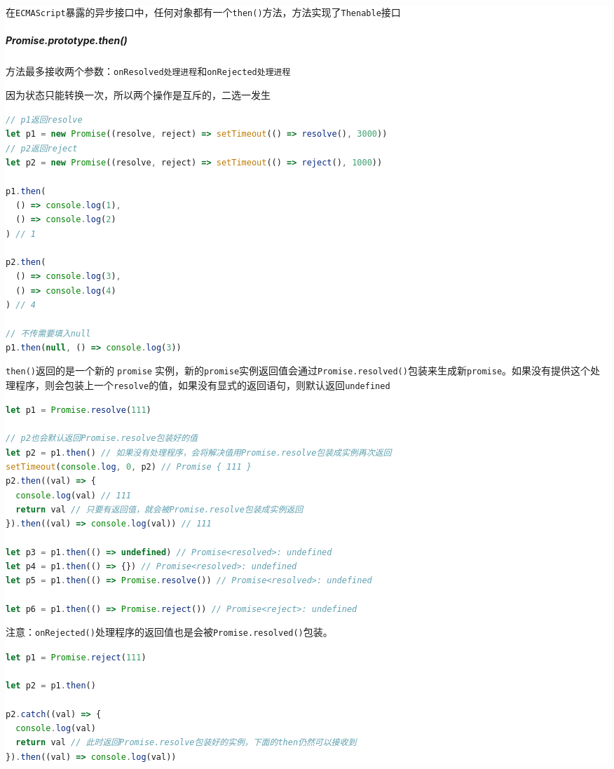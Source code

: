 在`ECMAScript`暴露的异步接口中，任何对象都有一个`then()`方法，方法实现了`Thenable`接口

##### Promise.prototype.then()

方法最多接收两个参数：`onResolved处理进程`和`onRejected处理进程`

因为状态只能转换一次，所以两个操作是互斥的，二选一发生

```javascript
// p1返回resolve
let p1 = new Promise((resolve, reject) => setTimeout(() => resolve(), 3000))
// p2返回reject
let p2 = new Promise((resolve, reject) => setTimeout(() => reject(), 1000))

p1.then(
  () => console.log(1),
  () => console.log(2)
) // 1

p2.then(
  () => console.log(3),
  () => console.log(4)
) // 4

// 不传需要填入null
p1.then(null, () => console.log(3))
```

`then()`返回的是一个新的 `promise` 实例，新的`promise`实例返回值会通过`Promise.resolved()`包装来生成新`promise`。如果没有提供这个处理程序，则会包装上一个`resolve`的值，如果没有显式的返回语句，则默认返回`undefined`

```javascript
let p1 = Promise.resolve(111)

// p2也会默认返回Promise.resolve包装好的值
let p2 = p1.then() // 如果没有处理程序，会将解决值用Promise.resolve包装成实例再次返回
setTimeout(console.log, 0, p2) // Promise { 111 }
p2.then((val) => {
  console.log(val) // 111
  return val // 只要有返回值，就会被Promise.resolve包装成实例返回
}).then((val) => console.log(val)) // 111

let p3 = p1.then(() => undefined) // Promise<resolved>: undefined
let p4 = p1.then(() => {}) // Promise<resolved>: undefined
let p5 = p1.then(() => Promise.resolve()) // Promise<resolved>: undefined

let p6 = p1.then(() => Promise.reject()) // Promise<reject>: undefined
```

注意：`onRejected()`处理程序的返回值也是会被`Promise.resolved()`包装。

```javascript
let p1 = Promise.reject(111)

let p2 = p1.then()

p2.catch((val) => {
  console.log(val)
  return val // 此时返回Promise.resolve包装好的实例，下面的then仍然可以接收到
}).then((val) => console.log(val))
```
